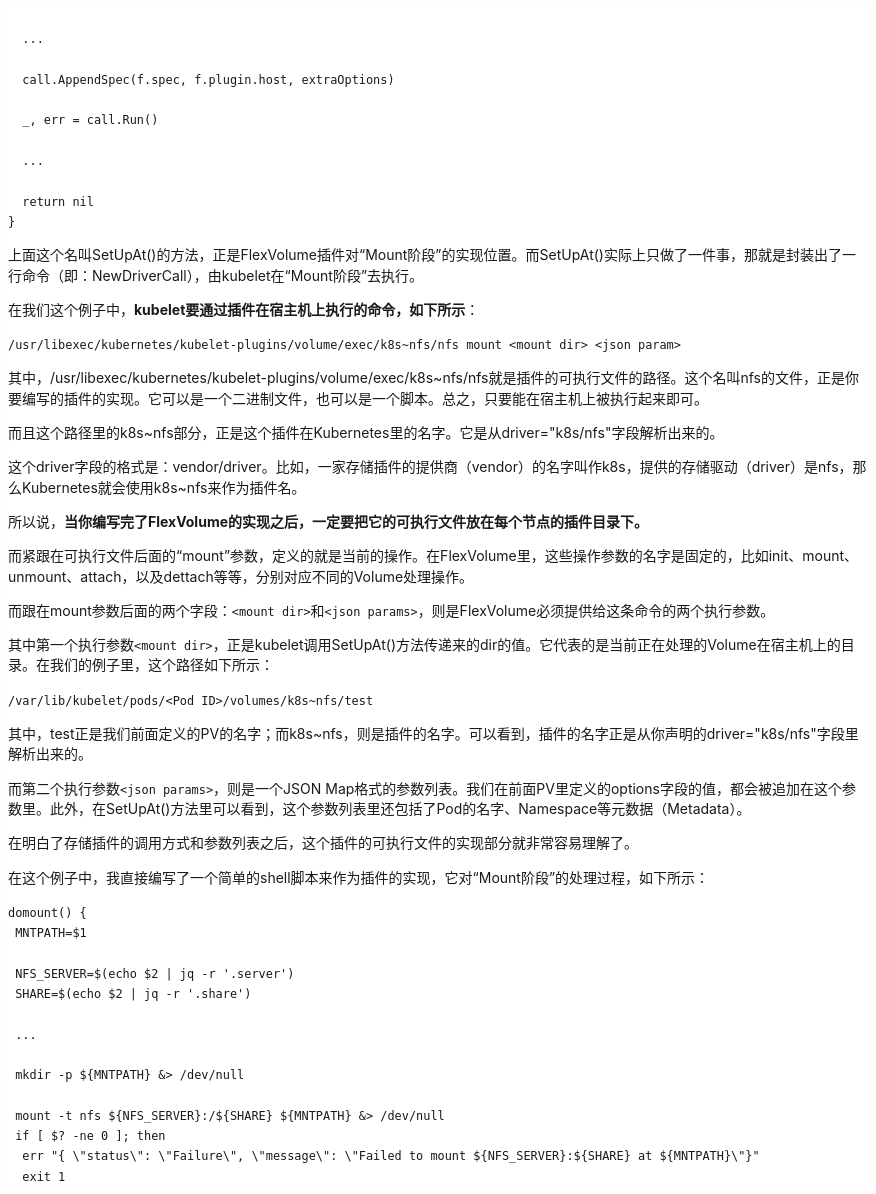```
  
  ...
  
  call.AppendSpec(f.spec, f.plugin.host, extraOptions)
  
  _, err = call.Run()
  
  ...
  
  return nil
}

```

上面这个名叫SetUpAt()的方法，正是FlexVolume插件对“Mount阶段”的实现位置。而SetUpAt()实际上只做了一件事，那就是封装出了一行命令（即：NewDriverCall），由kubelet在“Mount阶段”去执行。

在我们这个例子中，**kubelet要通过插件在宿主机上执行的命令，如下所示**：

```
/usr/libexec/kubernetes/kubelet-plugins/volume/exec/k8s~nfs/nfs mount <mount dir> <json param>

```

其中，/usr/libexec/kubernetes/kubelet-plugins/volume/exec/k8s~nfs/nfs就是插件的可执行文件的路径。这个名叫nfs的文件，正是你要编写的插件的实现。它可以是一个二进制文件，也可以是一个脚本。总之，只要能在宿主机上被执行起来即可。

而且这个路径里的k8s~nfs部分，正是这个插件在Kubernetes里的名字。它是从driver="k8s/nfs"字段解析出来的。

这个driver字段的格式是：vendor/driver。比如，一家存储插件的提供商（vendor）的名字叫作k8s，提供的存储驱动（driver）是nfs，那么Kubernetes就会使用k8s~nfs来作为插件名。

所以说，**当你编写完了FlexVolume的实现之后，一定要把它的可执行文件放在每个节点的插件目录下。**

而紧跟在可执行文件后面的“mount”参数，定义的就是当前的操作。在FlexVolume里，这些操作参数的名字是固定的，比如init、mount、unmount、attach，以及dettach等等，分别对应不同的Volume处理操作。

而跟在mount参数后面的两个字段：`<mount dir>`和`<json params>`，则是FlexVolume必须提供给这条命令的两个执行参数。

其中第一个执行参数`<mount dir>`，正是kubelet调用SetUpAt()方法传递来的dir的值。它代表的是当前正在处理的Volume在宿主机上的目录。在我们的例子里，这个路径如下所示：

```
/var/lib/kubelet/pods/<Pod ID>/volumes/k8s~nfs/test

```

其中，test正是我们前面定义的PV的名字；而k8s~nfs，则是插件的名字。可以看到，插件的名字正是从你声明的driver="k8s/nfs"字段里解析出来的。

而第二个执行参数`<json params>`，则是一个JSON Map格式的参数列表。我们在前面PV里定义的options字段的值，都会被追加在这个参数里。此外，在SetUpAt()方法里可以看到，这个参数列表里还包括了Pod的名字、Namespace等元数据（Metadata）。

在明白了存储插件的调用方式和参数列表之后，这个插件的可执行文件的实现部分就非常容易理解了。

在这个例子中，我直接编写了一个简单的shell脚本来作为插件的实现，它对“Mount阶段”的处理过程，如下所示：

```
domount() {
 MNTPATH=$1
 
 NFS_SERVER=$(echo $2 | jq -r '.server')
 SHARE=$(echo $2 | jq -r '.share')
 
 ...
 
 mkdir -p ${MNTPATH} &> /dev/null
 
 mount -t nfs ${NFS_SERVER}:/${SHARE} ${MNTPATH} &> /dev/null
 if [ $? -ne 0 ]; then
  err "{ \"status\": \"Failure\", \"message\": \"Failed to mount ${NFS_SERVER}:${SHARE} at ${MNTPATH}\"}"
  exit 1
```